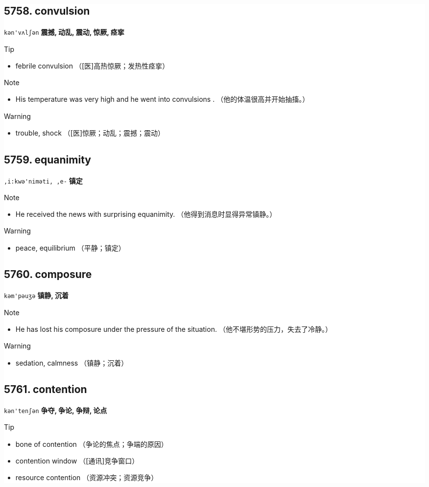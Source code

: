 ## 5758. convulsion

`kən'vʌlʃən`  **震撼, 动乱, 震动, 惊厥, 痉挛**

> [!TIP]
>
> - febrile convulsion （[医]高热惊厥；发热性痉挛）
>

> [!NOTE]
>
> - His temperature was very high and he went into convulsions . （他的体温很高并开始抽搐。）
>

> [!WARNING]
>
> - trouble, shock （[医]惊厥；动乱；震撼；震动）
>

## 5759. equanimity

`,i:kwə'niməti, ,e-`  **镇定**

> [!NOTE]
>
> - He received the news with surprising equanimity. （他得到消息时显得异常镇静。）
>

> [!WARNING]
>
> - peace, equilibrium （平静；镇定）
>

## 5760. composure

`kəm'pəuʒə`  **镇静, 沉着**

> [!NOTE]
>
> - He has lost his composure under the pressure of the situation. （他不堪形势的压力，失去了冷静。）
>

> [!WARNING]
>
> - sedation, calmness （镇静；沉着）
>

## 5761. contention

`kən'tenʃən`  **争夺, 争论, 争辩, 论点**

> [!TIP]
>
> - bone of contention （争论的焦点；争端的原因）
>
> - contention window （[通讯]竞争窗口）
>
> - resource contention （资源冲突；资源竞争）
>
